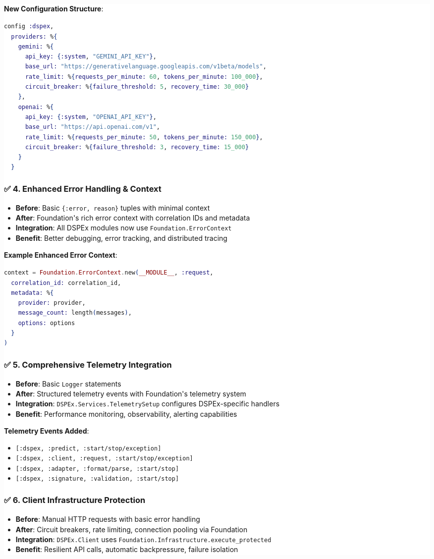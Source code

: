 **New Configuration Structure**:
```elixir
config :dspex,
  providers: %{
    gemini: %{
      api_key: {:system, "GEMINI_API_KEY"},
      base_url: "https://generativelanguage.googleapis.com/v1beta/models",
      rate_limit: %{requests_per_minute: 60, tokens_per_minute: 100_000},
      circuit_breaker: %{failure_threshold: 5, recovery_time: 30_000}
    },
    openai: %{
      api_key: {:system, "OPENAI_API_KEY"},
      base_url: "https://api.openai.com/v1",
      rate_limit: %{requests_per_minute: 50, tokens_per_minute: 150_000},
      circuit_breaker: %{failure_threshold: 3, recovery_time: 15_000}
    }
  }
```

### ✅ 4. **Enhanced Error Handling & Context**
- **Before**: Basic `{:error, reason}` tuples with minimal context
- **After**: Foundation's rich error context with correlation IDs and metadata
- **Integration**: All DSPEx modules now use `Foundation.ErrorContext`
- **Benefit**: Better debugging, error tracking, and distributed tracing

**Example Enhanced Error Context**:
```elixir
context = Foundation.ErrorContext.new(__MODULE__, :request,
  correlation_id: correlation_id,
  metadata: %{
    provider: provider,
    message_count: length(messages),
    options: options
  }
)
```

### ✅ 5. **Comprehensive Telemetry Integration**
- **Before**: Basic `Logger` statements
- **After**: Structured telemetry events with Foundation's telemetry system
- **Integration**: `DSPEx.Services.TelemetrySetup` configures DSPEx-specific handlers
- **Benefit**: Performance monitoring, observability, alerting capabilities

**Telemetry Events Added**:
- `[:dspex, :predict, :start/stop/exception]`
- `[:dspex, :client, :request, :start/stop/exception]`
- `[:dspex, :adapter, :format/parse, :start/stop]`
- `[:dspex, :signature, :validation, :start/stop]`

### ✅ 6. **Client Infrastructure Protection**
- **Before**: Manual HTTP requests with basic error handling
- **After**: Circuit breakers, rate limiting, connection pooling via Foundation
- **Integration**: `DSPEx.Client` uses `Foundation.Infrastructure.execute_protected`
- **Benefit**: Resilient API calls, automatic backpressure, failure isolation
